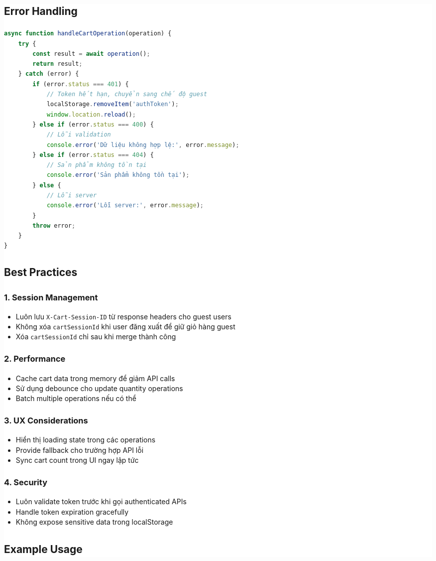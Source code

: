 ## Error Handling

```javascript
async function handleCartOperation(operation) {
    try {
        const result = await operation();
        return result;
    } catch (error) {
        if (error.status === 401) {
            // Token hết hạn, chuyển sang chế độ guest
            localStorage.removeItem('authToken');
            window.location.reload();
        } else if (error.status === 400) {
            // Lỗi validation
            console.error('Dữ liệu không hợp lệ:', error.message);
        } else if (error.status === 404) {
            // Sản phẩm không tồn tại
            console.error('Sản phẩm không tồn tại');
        } else {
            // Lỗi server
            console.error('Lỗi server:', error.message);
        }
        throw error;
    }
}
```

## Best Practices

### 1. Session Management
- Luôn lưu `X-Cart-Session-ID` từ response headers cho guest users
- Không xóa `cartSessionId` khi user đăng xuất để giữ giỏ hàng guest
- Xóa `cartSessionId` chỉ sau khi merge thành công

### 2. Performance
- Cache cart data trong memory để giảm API calls
- Sử dụng debounce cho update quantity operations
- Batch multiple operations nếu có thể

### 3. UX Considerations
- Hiển thị loading state trong các operations
- Provide fallback cho trường hợp API lỗi
- Sync cart count trong UI ngay lập tức

### 4. Security
- Luôn validate token trước khi gọi authenticated APIs
- Handle token expiration gracefully
- Không expose sensitive data trong localStorage

## Example Usage
